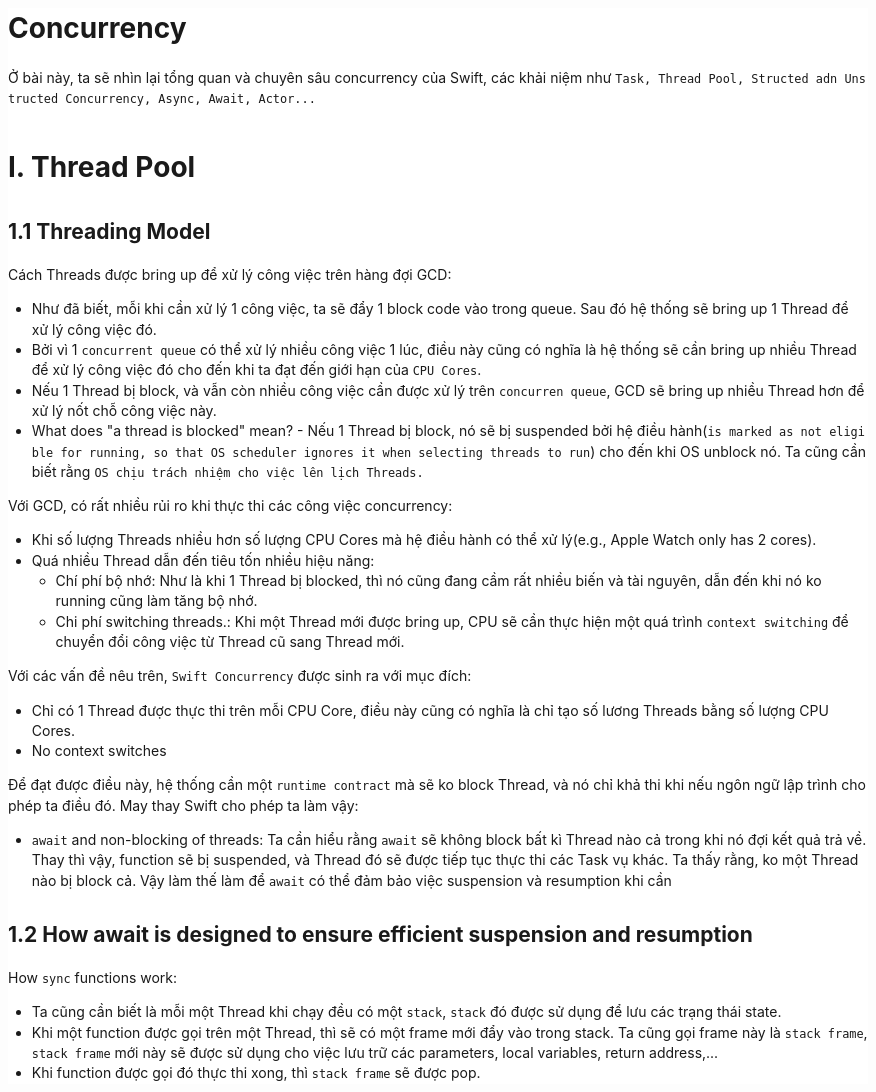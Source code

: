 # Concurrency

Ở bài này, ta sẽ nhìn lại tổng quan và chuyên sâu concurrency của Swift, các khải niệm như `Task, Thread Pool, Structed adn Unstructed Concurrency, Async, Await, Actor...`

# I. Thread Pool

## 1.1 Threading Model

Cách Threads được bring up để xử lý công việc trên hàng đợi GCD:
- Như đã biết, mỗi khi cần xử lý 1 công việc, ta sẽ đẩy 1 block code vào trong queue. Sau đó hệ thống sẽ bring up 1 Thread để xử lý công việc đó.
- Bởi vì 1 `concurrent queue` có thể xử lý nhiều công việc 1 lúc, điều này cũng có nghĩa là hệ thống sẽ cần bring up nhiều Thread để xử lý công việc đó cho đến khi ta đạt đến giới hạn của `CPU Cores`.
- Nếu 1 Thread bị block, và vẫn còn nhiều công việc cần được xử lý trên `concurren queue`, GCD sẽ bring up nhiều Thread hơn để xử lý nốt chỗ công việc này.
- What does "a thread is blocked" mean? - Nếu 1 Thread bị block, nó sẽ bị suspended bởi hệ điều hành(`is marked as not eligible for running, so that OS scheduler ignores it when selecting threads to run`) cho đến khi OS unblock nó. Ta cũng cần biết rằng `OS chịu trách nhiệm cho việc lên lịch Threads.`

Với GCD, có rất nhiều rủi ro khi thực thi các công việc concurrency:
- Khi số lượng Threads nhiều hơn số lượng CPU Cores mà hệ điều hành có thể xử lý(e.g., Apple Watch only has 2 cores).
- Quá nhiều Thread dẫn đến tiêu tốn nhiều hiệu năng:
  - Chí phí bộ nhớ: Như là khi 1 Thread bị blocked, thì nó cũng đang cầm rất nhiều biến và tài nguyên, dẫn đến khi nó ko running cũng làm tăng bộ nhớ.
  - Chi phí switching threads.: Khi một Thread mới được bring up, CPU sẽ cần thực hiện một quá trình `context switching` để chuyển đổi công việc từ Thread cũ sang Thread mới.


Với các vấn đề nêu trên, `Swift Concurrency` được sinh ra với mục đích:
- Chỉ có 1 Thread được thực thi trên mỗi CPU Core, điều này cũng có nghĩa là chỉ tạo số lương Threads bằng số lượng CPU Cores.
- No context switches

Để đạt được điều này, hệ thống cần một `runtime contract` mà sẽ ko block Thread, và nó chỉ khả thi khi nếu ngôn ngữ lập trình cho phép ta điều đó. May thay Swift cho phép ta làm vậy:
- `await` and non-blocking of threads: Ta cần hiểu rằng `await` sẽ không block bất kì Thread nào cả trong khi nó đợi kết quả trả về. Thay thì vậy, function sẽ bị suspended, và Thread đó sẽ được tiếp tục thực thi các Task vụ khác. Ta thấy rằng, ko một Thread nào bị block cả. Vậy làm thế làm để `await` có thể đảm bảo việc suspension và resumption khi cần

## 1.2 How await is designed to ensure efficient suspension and resumption

How `sync` functions work:

- Ta cũng cần biết là mỗi một Thread khi chạy đều có một `stack`, `stack` đó được sử dụng để lưu các trạng thái state.
- Khi một function được gọi trên một Thread, thì sẽ có một frame mới đẩy vào trong stack. Ta cũng gọi frame này là `stack frame`, `stack frame` mới này sẽ được sử dụng cho việc lưu trữ các parameters, local variables, return address,...
-  Khi function được gọi đó thực thi xong, thì `stack frame` sẽ được pop.

